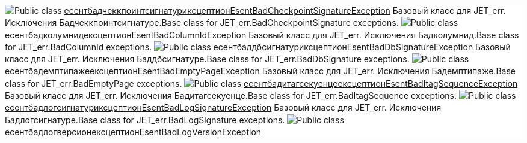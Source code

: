 <td><img src="../images/dn292085.pubclass(EXCHG.10).gif" title="Открытый класс" alt="Public class" /></td>
<td><span data-ttu-id="59a4d-194"><a href="dn273995(v=exchg.10).md">есентбадчеккпоинтсигнатуриксцептион</a></span><span class="sxs-lookup"><span data-stu-id="59a4d-194"><a href="dn273995(v=exchg.10).md">EsentBadCheckpointSignatureException</a></span></span></td>
<td><span data-ttu-id="59a4d-195">Базовый класс для JET_err. Исключения Бадчеккпоинтсигнатуре.</span><span class="sxs-lookup"><span data-stu-id="59a4d-195">Base class for JET_err.BadCheckpointSignature exceptions.</span></span></td>
</tr>
<tr class="odd">
<td><img src="../images/dn292085.pubclass(EXCHG.10).gif" title="Открытый класс" alt="Public class" /></td>
<td><span data-ttu-id="59a4d-197"><a href="dn274004(v=exchg.10).md">есентбадколумнидексцептион</a></span><span class="sxs-lookup"><span data-stu-id="59a4d-197"><a href="dn274004(v=exchg.10).md">EsentBadColumnIdException</a></span></span></td>
<td><span data-ttu-id="59a4d-198">Базовый класс для JET_err. Исключения Бадколумнид.</span><span class="sxs-lookup"><span data-stu-id="59a4d-198">Base class for JET_err.BadColumnId exceptions.</span></span></td>
</tr>
<tr class="even">
<td><img src="../images/dn292085.pubclass(EXCHG.10).gif" title="Открытый класс" alt="Public class" /></td>
<td><span data-ttu-id="59a4d-200"><a href="dn274009(v=exchg.10).md">есентбаддбсигнатуриксцептион</a></span><span class="sxs-lookup"><span data-stu-id="59a4d-200"><a href="dn274009(v=exchg.10).md">EsentBadDbSignatureException</a></span></span></td>
<td><span data-ttu-id="59a4d-201">Базовый класс для JET_err. Исключения Баддбсигнатуре.</span><span class="sxs-lookup"><span data-stu-id="59a4d-201">Base class for JET_err.BadDbSignature exceptions.</span></span></td>
</tr>
<tr class="odd">
<td><img src="../images/dn292085.pubclass(EXCHG.10).gif" title="Открытый класс" alt="Public class" /></td>
<td><span data-ttu-id="59a4d-203"><a href="dn274059(v=exchg.10).md">есентбадемптипажеексцептион</a></span><span class="sxs-lookup"><span data-stu-id="59a4d-203"><a href="dn274059(v=exchg.10).md">EsentBadEmptyPageException</a></span></span></td>
<td><span data-ttu-id="59a4d-204">Базовый класс для JET_err. Исключения Бадемптипаже.</span><span class="sxs-lookup"><span data-stu-id="59a4d-204">Base class for JET_err.BadEmptyPage exceptions.</span></span></td>
</tr>
<tr class="even">
<td><img src="../images/dn292085.pubclass(EXCHG.10).gif" title="Открытый класс" alt="Public class" /></td>
<td><span data-ttu-id="59a4d-206"><a href="dn274018(v=exchg.10).md">есентбадитагсекуенцеексцептион</a></span><span class="sxs-lookup"><span data-stu-id="59a4d-206"><a href="dn274018(v=exchg.10).md">EsentBadItagSequenceException</a></span></span></td>
<td><span data-ttu-id="59a4d-207">Базовый класс для JET_err. Исключения Бадитагсекуенце.</span><span class="sxs-lookup"><span data-stu-id="59a4d-207">Base class for JET_err.BadItagSequence exceptions.</span></span></td>
</tr>
<tr class="odd">
<td><img src="../images/dn292085.pubclass(EXCHG.10).gif" title="Открытый класс" alt="Public class" /></td>
<td><span data-ttu-id="59a4d-209"><a href="dn274072(v=exchg.10).md">есентбадлогсигнатуриксцептион</a></span><span class="sxs-lookup"><span data-stu-id="59a4d-209"><a href="dn274072(v=exchg.10).md">EsentBadLogSignatureException</a></span></span></td>
<td><span data-ttu-id="59a4d-210">Базовый класс для JET_err. Исключения Бадлогсигнатуре.</span><span class="sxs-lookup"><span data-stu-id="59a4d-210">Base class for JET_err.BadLogSignature exceptions.</span></span></td>
</tr>
<tr class="even">
<td><img src="../images/dn292085.pubclass(EXCHG.10).gif" title="Открытый класс" alt="Public class" /></td>
<td><span data-ttu-id="59a4d-212"><a href="dn274023(v=exchg.10).md">есентбадлогверсионексцептион</a></span><span class="sxs-lookup"><span data-stu-id="59a4d-212"><a href="dn274023(v=exchg.10).md">EsentBadLogVersionException</a></span></span></td>